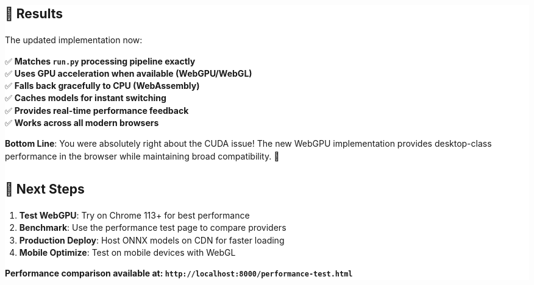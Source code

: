## 🎉 Results

The updated implementation now:

✅ **Matches `run.py` processing pipeline exactly**  
✅ **Uses GPU acceleration when available (WebGPU/WebGL)**  
✅ **Falls back gracefully to CPU (WebAssembly)**  
✅ **Caches models for instant switching**  
✅ **Provides real-time performance feedback**  
✅ **Works across all modern browsers**  

**Bottom Line**: You were absolutely right about the CUDA issue! The new WebGPU implementation provides desktop-class performance in the browser while maintaining broad compatibility. 🚀

## 🚀 Next Steps

1. **Test WebGPU**: Try on Chrome 113+ for best performance
2. **Benchmark**: Use the performance test page to compare providers
3. **Production Deploy**: Host ONNX models on CDN for faster loading
4. **Mobile Optimize**: Test on mobile devices with WebGL

**Performance comparison available at: `http://localhost:8000/performance-test.html`** 